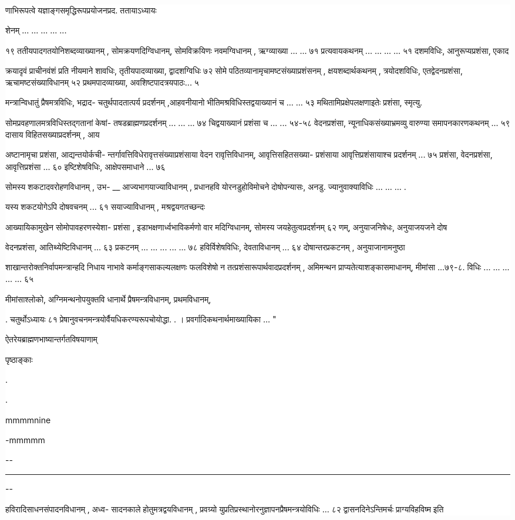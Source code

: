 णाभिरूपत्वे यज्ञाङ्गसमृद्धिरूपप्रयोजनप्रद. ततायाऽध्यायः 

शेनम् ... ... ... ... ... 

१९ ततीयपादगतयोनिशब्दव्याख्यानम् , सोमक्रयणदिग्विधानम्, सोमविक्रयिणः नवमग्विधानम् , ऋग्व्याख्या ... ... ७१ प्रत्यवायकथनम् ... ... ... ... ५१ दशमविधिः, आनुरूप्यप्रशंसा, एकाद 

क्रयादृवं प्राचीनवंशं प्रति नीयमाने शावधिः, तृतीयपादव्याख्या, द्वादशग्विधिः ७२ सोमे पठितव्यानामृचामष्टसंख्याप्रशंसनम् , क्षयशब्दार्थकथनम् , त्रयोदशविधिः, एतद्वेदनप्रशंसा, ऋचामष्टसंख्याविधानम् ५२ प्रथमपादव्याख्या, अवशिष्टपादत्रयपाठः... ५ 

मन्त्रान्विधातुं प्रैषमत्रविधिः, भद्राद- चतुर्थपादतात्पर्य प्रदर्शनम् ,आहवनीयानो भीतिमश्रविधिस्तद्वयाख्यानं च ... ... ५३ मथितामिप्रक्षेपलक्षणाइतेः प्रशंसा, स्मृत्यु. 

सोमप्रवहणालमत्रविधिस्तद्गतानां केषां- तषडब्राह्मणप्रदर्शनम् ... ... ... ७४ चिद्वयाख्यानं प्रशंसा च ... ... ५४-५८ वेदनप्रशंसा, न्यूनाधिकसंख्याभ्रमव्यु वारुण्या समापनकारणकथनम् ... ५९ दासाय विहितसख्याप्रदर्शनम् , आय 

अष्टानामृचा प्रशंसा, आद्यन्तयोर्कची- न्तर्गावत्तिविधेरावृत्तसंख्याप्रशंसाया वेदन रावृत्तिविधानम्, आवृत्तिसहितसख्या- प्रशंसाया आवृत्तिप्रशंसायाश्च प्रदर्शनम् ... ७५ प्रशंसा, वेदनप्रशंसा, आवृत्तिप्रशंसा ... ६० इष्टिशेषविधिः, आक्षेपसमाधाने ... ७६ 

सोमस्य शकटादवरोहणविधानम् , उभ- __ आज्यभागयाज्याविधानम् , प्रधानहवि योरनडुहोविमोचने दोषोपन्यासः, अनडु. ज्यानुवाक्याविधिः ... ... ... . 

यस्य शकटयोगेऽपि दोषवचनम् ... ६१ सयाज्याविधानम् , मश्रद्वयगतच्छन्दः 

आख्यायिकामुखेन सोमोपावहरणस्येशा- प्रशंसा , इडाभक्षणार्ध्वभाविकर्मणो वार मदिग्विधानम्, सोमस्य जयहेतुत्वप्रदर्शनम् ६२ णम्, अनुयाजनिषेधः, अनुयाजयजने दोष 

वेदनप्रशंसा, आतिथ्येष्टिविधानम् ... ६३ प्रकटनम् ... ... ... ... ... ७८ हविर्विशेषविधिः, देवताविधानम् ... ६४ दोषान्तरप्रकटनम् , अनुयाजानामनुष्ठा 

शाखान्तरोक्तनिर्वापमन्त्रान्हदि निधाय नाभावे कर्माङ्गसाकल्यलक्षणः फलविशेषो न तत्प्रशंसारूपार्थवादप्रदर्शनम् , अमिमन्थन प्राप्यतेत्याशङ्कासमाधानम्, मीमांसा ...७९-८. विधिः ... ... ... ... ... ६५ 

मीमांसाश्लोको, अग्निमन्थनोपयुक्तवि धानार्थे प्रैषमन्त्रविधानम्, प्रथमविधानम्, 

. चतुर्थोऽध्यायः ८१ प्रेषानुवचनमन्त्रयोर्वैयधिकरण्यरूपचोयोद्धा. . । प्रवर्गादिकथनार्थमाख्यायिका ... " 

ऐतरेयब्राह्मणभाष्यान्तर्गतविषयाणाम् 

पृष्ठाङ्काः 

. 

. 

mmmmnine 

-mmmmm 

-- 

-------- 

-- 

हविरादिसाधनसंपादनविधानम् , अध्व- सादनकाले होतुमत्रद्वयविधानम् , प्रवग्र्यो युप्रतिप्रस्थानोरनुज्ञापनप्रैषमन्त्रयोविधिः ... ८२ द्वासनदिनेऽन्तिमर्चः प्राग्यविहविष्म इति 
